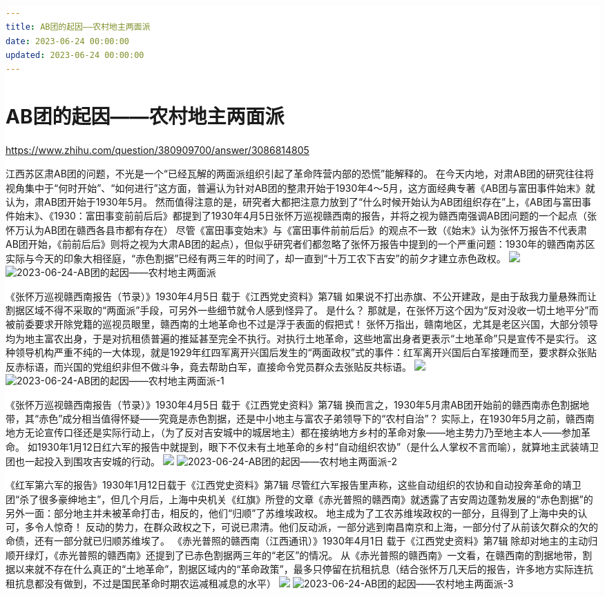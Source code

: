 ```yaml
---
title: AB团的起因——农村地主两面派
date: 2023-06-24 00:00:00
updated: 2023-06-24 00:00:00
---
```


# AB团的起因——农村地主两面派

https://www.zhihu.com/question/380909700/answer/3086814805

江西苏区肃AB团的问题，不光是一个“已经瓦解的两面派组织引起了革命阵营内部的恐慌”能解释的。
在今天内地，对肃AB团的研究往往将视角集中于“何时开始”、“如何进行”这方面，普遍认为针对AB团的整肃开始于1930年4～5月，这方面经典专著《AB团与富田事件始末》就认为，肃AB团开始于1930年5月。
然而值得注意的是，研究者大都把注意力放到了“什么时候开始认为AB团组织存在”上，《AB团与富田事件始末》、《1930：富田事变前前后后》都提到了1930年4月5日张怀万巡视赣西南的报告，并将之视为赣西南强调AB团问题的一个起点（张怀万认为AB团在赣西各县市都有存在）
尽管《富田事变始末》与《富田事件前前后后》的观点不一致（《始末》认为张怀万报告不代表肃AB团开始，《前前后后》则将之视为大肃AB团的起点），但似乎研究者们都忽略了张怀万报告中提到的一个严重问题：1930年的赣西南苏区实际与今天的印象大相径庭，“赤色割据”已经有两三年的时间了，却一直到“十万工农下吉安”的前夕才建立赤色政权。
<img src="https://picx.zhimg.com/50/v2-454ed024d6e1a6c06195f1c748ce061e_720w.jpg?source=1940ef5c" data-rawwidth="791" data-rawheight="527" data-size="normal" data-original-token="v2-454ed024d6e1a6c06195f1c748ce061e" data-default-watermark-src="https://picx.zhimg.com/50/v2-30a43e1b27d3918fdc00b308d732e9a8_720w.jpg?source=1940ef5c" class="origin_image zh-lightbox-thumb" width="791" data-original="https://picx.zhimg.com/v2-454ed024d6e1a6c06195f1c748ce061e_r.jpg?source=1940ef5c"/>
![2023-06-24-AB团的起因——农村地主两面派](assets/2023-06-24-AB团的起因——农村地主两面派.jpeg)

《张怀万巡视赣西南报告（节录）》1930年4月5日 载于《江西党史资料》第7辑
如果说不打出赤旗、不公开建政，是由于敌我力量悬殊而让割据区域不得不采取的“两面派”手段，可另外一些细节就令人感到怪异了。
是什么？
那就是，在张怀万这个因为“反对没收一切土地平分”而被前委要求开除党籍的巡视员眼里，赣西南的土地革命也不过是浮于表面的假把式！
张怀万指出，赣南地区，尤其是老区兴国，大部分领导均为地主富农出身，于是对抗租债普遍的推延甚至完全不执行。对执行土地革命，这些地富出身者更表示“土地革命”只是宣传不是实行。
这种领导机构严重不纯的一大体现，就是1929年红四军离开兴国后发生的“两面政权”式的事件：红军离开兴国后白军接踵而至，要求群众张贴反赤标语，而兴国的党组织非但不做斗争，竟去帮助白军，直接命令党员群众去张贴反共标语。
<img src="https://pica.zhimg.com/50/v2-cb29fcb60b053ee2b52f1cbba8078df6_720w.jpg?source=1940ef5c" data-rawwidth="754" data-rawheight="582" data-size="normal" data-original-token="v2-cb29fcb60b053ee2b52f1cbba8078df6" data-default-watermark-src="https://pic1.zhimg.com/50/v2-ff3cdcabc50a70dfb76f61e36e7fbc4c_720w.jpg?source=1940ef5c" class="origin_image zh-lightbox-thumb" width="754" data-original="https://pic1.zhimg.com/v2-cb29fcb60b053ee2b52f1cbba8078df6_r.jpg?source=1940ef5c"/>
![2023-06-24-AB团的起因——农村地主两面派-1](assets/2023-06-24-AB团的起因——农村地主两面派-1.jpeg)

《张怀万巡视赣西南报告（节录）》1930年4月5日 载于《江西党史资料》第7辑
换而言之，1930年5月肃AB团开始前的赣西南赤色割据地带，其“赤色”成分相当值得怀疑——究竟是赤色割据，还是中小地主与富农子弟领导下的“农村自治”？
实际上，在1930年5月之前，赣西南地方无论宣传口径还是实际行动上，（为了反对吉安城中的城居地主）都在接纳地方乡村的革命对象——地主势力乃至地主本人——参加革命。
如1930年1月12日红六军的报告中就提到，眼下不仅未有土地革命的乡村“自动组织农协”（是什么人掌权不言而喻），就算地主武装靖卫团也一起投入到围攻吉安城的行动。
<img src="https://picx.zhimg.com/50/v2-f38b76051a7e9d827bf028754b1dbbc7_720w.jpg?source=1940ef5c" data-rawwidth="626" data-rawheight="673" data-size="normal" data-original-token="v2-f38b76051a7e9d827bf028754b1dbbc7" data-default-watermark-src="https://pic1.zhimg.com/50/v2-e8eba4a9e089e026114635e523377bfb_720w.jpg?source=1940ef5c" class="origin_image zh-lightbox-thumb" width="626" data-original="https://picx.zhimg.com/v2-f38b76051a7e9d827bf028754b1dbbc7_r.jpg?source=1940ef5c"/>
![2023-06-24-AB团的起因——农村地主两面派-2](assets/2023-06-24-AB团的起因——农村地主两面派-2.jpeg)

《红军第六军的报告》1930年1月12日载于《江西党史资料》第7辑
尽管红六军报告里声称，这些自动组织的农协和自动投奔革命的靖卫团“杀了很多豪绅地主”，但几个月后，上海中央机关《红旗》所登的文章《赤光普照的赣西南》就透露了吉安周边蓬勃发展的“赤色割据”的另外一面：部分地主并未被革命打击，相反的，他们“归顺”了苏维埃政权。
地主成为了工农苏维埃政权的一部分，且得到了上海中央的认可，多令人惊奇！
反动的势力，在群众政权之下，可说已肃清。他们反动派，一部分逃到南昌南京和上海，一部分付了从前该欠群众的欠的命债，还有一部分就已归顺苏维埃了。
《赤光普照的赣西南（江西通讯）》1930年4月1日 载于《江西党史资料》第7辑
除却对地主的主动归顺开绿灯，《赤光普照的赣西南》还提到了已赤色割据两三年的“老区”的情况。
从《赤光普照的赣西南》一文看，在赣西南的割据地带，割据以来就不存在什么真正的“土地革命”，割据区域内的“革命政策”，最多只停留在抗租抗息（结合张怀万几天后的报告，许多地方实际连抗租抗息都没有做到，不过是国民革命时期农运减租减息的水平）
<img src="https://picx.zhimg.com/50/v2-cc577cbd4c8e37c31c04aca3e65359a4_720w.jpg?source=1940ef5c" data-rawwidth="682" data-rawheight="613" data-size="normal" data-original-token="v2-cc577cbd4c8e37c31c04aca3e65359a4" data-default-watermark-src="https://picx.zhimg.com/50/v2-e83b4bea0d7e102e6836a76c10c5c794_720w.jpg?source=1940ef5c" class="origin_image zh-lightbox-thumb" width="682" data-original="https://pica.zhimg.com/v2-cc577cbd4c8e37c31c04aca3e65359a4_r.jpg?source=1940ef5c"/>
![2023-06-24-AB团的起因——农村地主两面派-3](assets/2023-06-24-AB团的起因——农村地主两面派-3.png)
